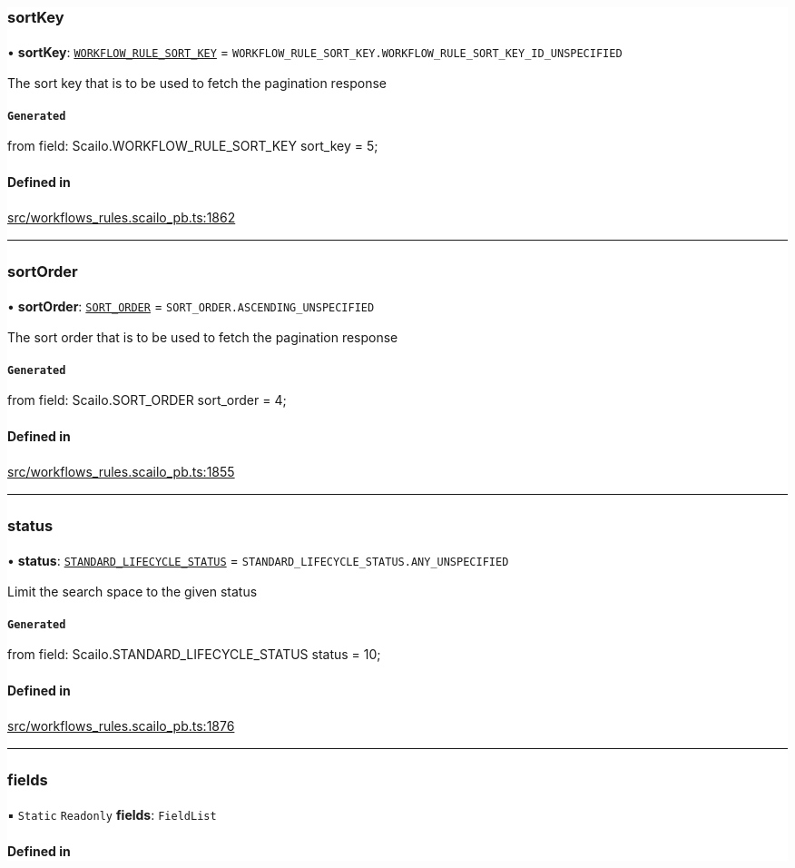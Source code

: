 ### sortKey

• **sortKey**: [`WORKFLOW_RULE_SORT_KEY`](../enums/WORKFLOW_RULE_SORT_KEY.md) = `WORKFLOW_RULE_SORT_KEY.WORKFLOW_RULE_SORT_KEY_ID_UNSPECIFIED`

The sort key that is to be used to fetch the pagination response

**`Generated`**

from field: Scailo.WORKFLOW_RULE_SORT_KEY sort_key = 5;

#### Defined in

[src/workflows_rules.scailo_pb.ts:1862](https://github.com/scailo/ts-sdk/blob/c10a36b57201dfa5903d4b53efa1e62aa6208936/src/workflows_rules.scailo_pb.ts#L1862)

___

### sortOrder

• **sortOrder**: [`SORT_ORDER`](../enums/SORT_ORDER.md) = `SORT_ORDER.ASCENDING_UNSPECIFIED`

The sort order that is to be used to fetch the pagination response

**`Generated`**

from field: Scailo.SORT_ORDER sort_order = 4;

#### Defined in

[src/workflows_rules.scailo_pb.ts:1855](https://github.com/scailo/ts-sdk/blob/c10a36b57201dfa5903d4b53efa1e62aa6208936/src/workflows_rules.scailo_pb.ts#L1855)

___

### status

• **status**: [`STANDARD_LIFECYCLE_STATUS`](../enums/STANDARD_LIFECYCLE_STATUS.md) = `STANDARD_LIFECYCLE_STATUS.ANY_UNSPECIFIED`

Limit the search space to the given status

**`Generated`**

from field: Scailo.STANDARD_LIFECYCLE_STATUS status = 10;

#### Defined in

[src/workflows_rules.scailo_pb.ts:1876](https://github.com/scailo/ts-sdk/blob/c10a36b57201dfa5903d4b53efa1e62aa6208936/src/workflows_rules.scailo_pb.ts#L1876)

___

### fields

▪ `Static` `Readonly` **fields**: `FieldList`

#### Defined in

